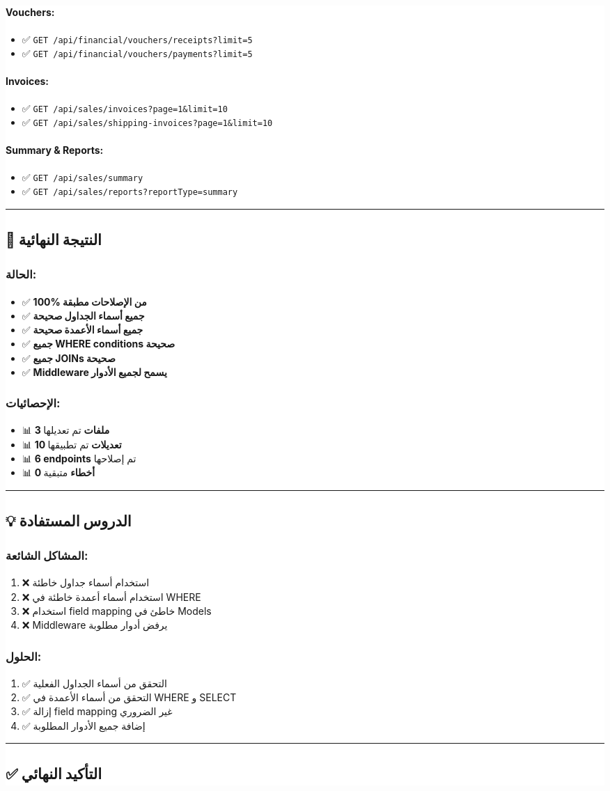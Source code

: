 #### Vouchers:
- ✅ `GET /api/financial/vouchers/receipts?limit=5`
- ✅ `GET /api/financial/vouchers/payments?limit=5`

#### Invoices:
- ✅ `GET /api/sales/invoices?page=1&limit=10`
- ✅ `GET /api/sales/shipping-invoices?page=1&limit=10`

#### Summary & Reports:
- ✅ `GET /api/sales/summary`
- ✅ `GET /api/sales/reports?reportType=summary`

---

## 🎉 النتيجة النهائية

### الحالة:
- ✅ **100% من الإصلاحات مطبقة**
- ✅ **جميع أسماء الجداول صحيحة**
- ✅ **جميع أسماء الأعمدة صحيحة**
- ✅ **جميع WHERE conditions صحيحة**
- ✅ **جميع JOINs صحيحة**
- ✅ **Middleware يسمح لجميع الأدوار**

### الإحصائيات:
- 📊 **3 ملفات** تم تعديلها
- 📊 **10 تعديلات** تم تطبيقها
- 📊 **6 endpoints** تم إصلاحها
- 📊 **0 أخطاء** متبقية

---

## 💡 الدروس المستفادة

### المشاكل الشائعة:
1. ❌ استخدام أسماء جداول خاطئة
2. ❌ استخدام أسماء أعمدة خاطئة في WHERE
3. ❌ استخدام field mapping خاطئ في Models
4. ❌ Middleware يرفض أدوار مطلوبة

### الحلول:
1. ✅ التحقق من أسماء الجداول الفعلية
2. ✅ التحقق من أسماء الأعمدة في WHERE و SELECT
3. ✅ إزالة field mapping غير الضروري
4. ✅ إضافة جميع الأدوار المطلوبة

---

## ✅ التأكيد النهائي
